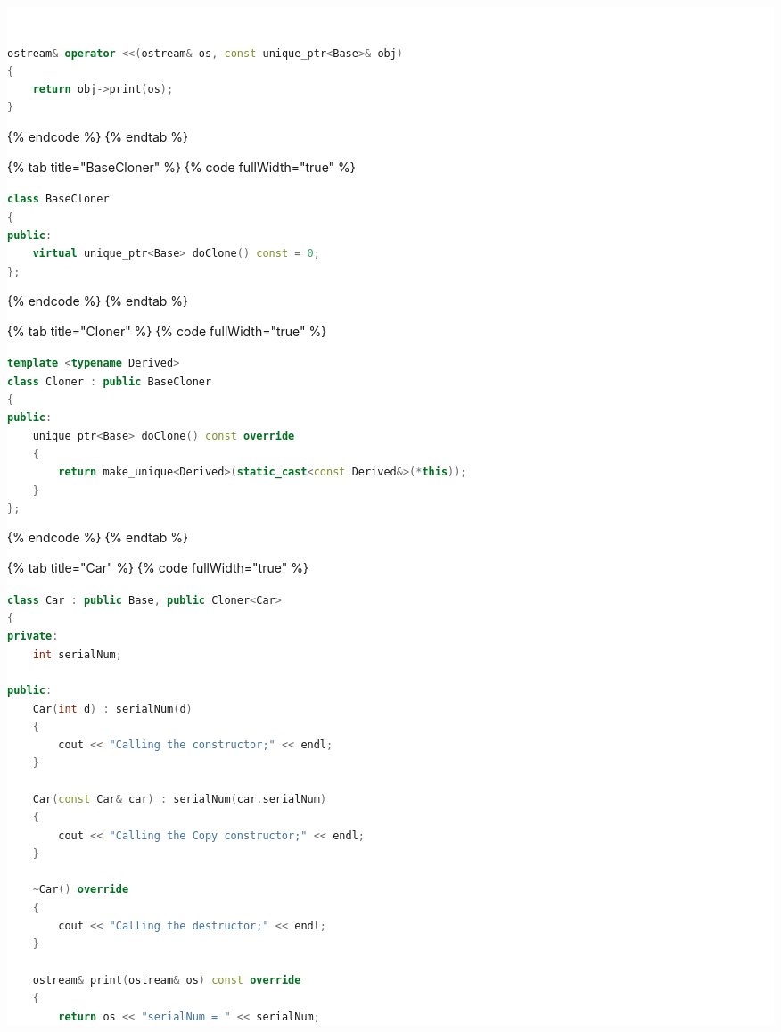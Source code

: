 ```cpp


ostream& operator <<(ostream& os, const unique_ptr<Base>& obj)
{
    return obj->print(os);
}
```
{% endcode %}
{% endtab %}

{% tab title="BaseCloner" %}
{% code fullWidth="true" %}
```cpp
class BaseCloner
{
public:
    virtual unique_ptr<Base> doClone() const = 0;
};
```
{% endcode %}
{% endtab %}

{% tab title="Cloner" %}
{% code fullWidth="true" %}
```cpp
template <typename Derived>
class Cloner : public BaseCloner
{
public:
    unique_ptr<Base> doClone() const override
    {
        return make_unique<Derived>(static_cast<const Derived&>(*this));
    }
};
```
{% endcode %}
{% endtab %}

{% tab title="Car" %}
{% code fullWidth="true" %}
```cpp
class Car : public Base, public Cloner<Car>
{
private:
    int serialNum;

public:
    Car(int d) : serialNum(d) 
    { 
        cout << "Calling the constructor;" << endl; 
    }
    
    Car(const Car& car) : serialNum(car.serialNum)
    {
        cout << "Calling the Copy constructor;" << endl;
    }
    
    ~Car() override 
    { 
        cout << "Calling the destructor;" << endl; 
    }

    ostream& print(ostream& os) const override
    {
        return os << "serialNum = " << serialNum;
```